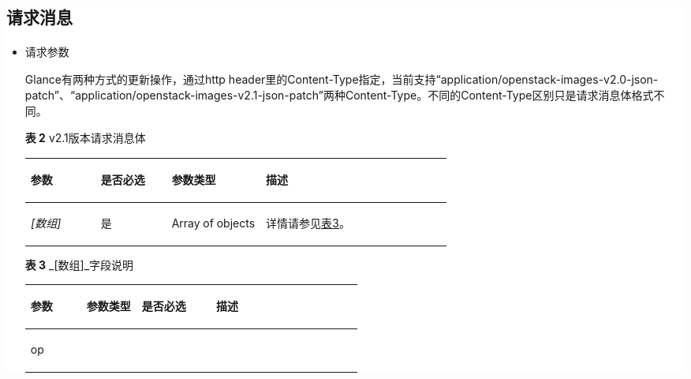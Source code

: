## 请求消息<a name="section28701056"></a>

-   请求参数

    Glance有两种方式的更新操作，通过http header里的Content-Type指定，当前支持“application/openstack-images-v2.0-json-patch”、“application/openstack-images-v2.1-json-patch”两种Content-Type。不同的Content-Type区别只是请求消息体格式不同。

    **表 2**  v2.1版本请求消息体

    <a name="table78341115133019"></a>
    <table><thead align="left"><tr id="row383411583015"><th class="cellrowborder" valign="top" width="16.64%" id="mcps1.2.5.1.1"><p id="p11834215113013"><a name="p11834215113013"></a><a name="p11834215113013"></a>参数</p>
    </th>
    <th class="cellrowborder" valign="top" width="16.81%" id="mcps1.2.5.1.2"><p id="p1983419150308"><a name="p1983419150308"></a><a name="p1983419150308"></a>是否必选</p>
    </th>
    <th class="cellrowborder" valign="top" width="22.33%" id="mcps1.2.5.1.3"><p id="p68348156308"><a name="p68348156308"></a><a name="p68348156308"></a>参数类型</p>
    </th>
    <th class="cellrowborder" valign="top" width="44.22%" id="mcps1.2.5.1.4"><p id="p38342156306"><a name="p38342156306"></a><a name="p38342156306"></a>描述</p>
    </th>
    </tr>
    </thead>
    <tbody><tr id="row1383451533011"><td class="cellrowborder" valign="top" width="16.64%" headers="mcps1.2.5.1.1 "><p id="p283451543011"><a name="p283451543011"></a><a name="p283451543011"></a><em id="i12873103913310"><a name="i12873103913310"></a><a name="i12873103913310"></a>[数组]</em></p>
    </td>
    <td class="cellrowborder" valign="top" width="16.81%" headers="mcps1.2.5.1.2 "><p id="p108341515113018"><a name="p108341515113018"></a><a name="p108341515113018"></a>是</p>
    </td>
    <td class="cellrowborder" valign="top" width="22.33%" headers="mcps1.2.5.1.3 "><p id="p11834131593019"><a name="p11834131593019"></a><a name="p11834131593019"></a>Array of objects</p>
    </td>
    <td class="cellrowborder" valign="top" width="44.22%" headers="mcps1.2.5.1.4 "><p id="p1783419156306"><a name="p1783419156306"></a><a name="p1783419156306"></a>详情请参见<a href="#table64660774173946">表3</a>。</p>
    </td>
    </tr>
    </tbody>
    </table>

    **表 3** _\[数组\]_字段说明

    <a name="table64660774173946"></a>
    <table><thead align="left"><tr id="row19981747173946"><th class="cellrowborder" valign="top" width="16.82%" id="mcps1.2.5.1.1"><p id="p7908847173946"><a name="p7908847173946"></a><a name="p7908847173946"></a>参数</p>
    </th>
    <th class="cellrowborder" valign="top" width="16.61%" id="mcps1.2.5.1.2"><p id="p36636838173946"><a name="p36636838173946"></a><a name="p36636838173946"></a>参数类型</p>
    </th>
    <th class="cellrowborder" valign="top" width="22.38%" id="mcps1.2.5.1.3"><p id="p14793922173946"><a name="p14793922173946"></a><a name="p14793922173946"></a>是否必选</p>
    </th>
    <th class="cellrowborder" valign="top" width="44.190000000000005%" id="mcps1.2.5.1.4"><p id="p57457067173946"><a name="p57457067173946"></a><a name="p57457067173946"></a>描述</p>
    </th>
    </tr>
    </thead>
    <tbody><tr id="row23510856173946"><td class="cellrowborder" valign="top" width="16.82%" headers="mcps1.2.5.1.1 "><p id="p25331202173946"><a name="p25331202173946"></a><a name="p25331202173946"></a>op</p>
    </td>